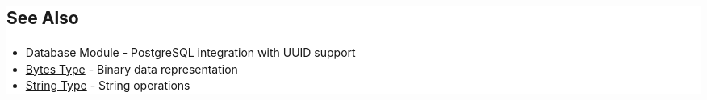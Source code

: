 ## See Also

- [Database Module](./database.md) - PostgreSQL integration with UUID support
- [Bytes Type](../types/bytes.md) - Binary data representation
- [String Type](../types/string.md) - String operations
